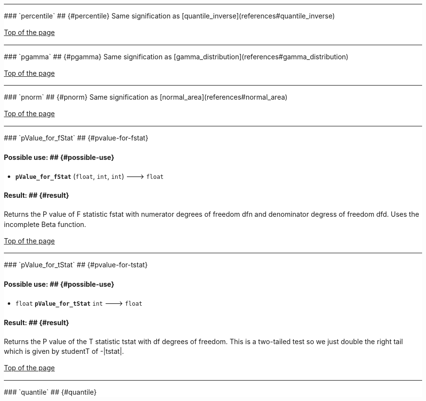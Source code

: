 ----
[//]: # (keyword|operator_percentile)
<div class='gama-keyword-style' id ='413_26_1665_operator-percentile'></div>
### `percentile` ## {#percentile}
Same signification as [quantile_inverse](references#quantile_inverse)

[Top of the page](references#table-of-contents)
  	
    	
----
[//]: # (keyword|operator_pgamma)
<div class='gama-keyword-style' id ='413_27_1666_operator-pgamma'></div>
### `pgamma` ## {#pgamma}
Same signification as [gamma_distribution](references#gamma_distribution)

[Top of the page](references#table-of-contents)
  	
    	
----
[//]: # (keyword|operator_pnorm)
<div class='gama-keyword-style' id ='413_28_1667_operator-pnorm'></div>
### `pnorm` ## {#pnorm}
Same signification as [normal_area](references#normal_area)

[Top of the page](references#table-of-contents)
  	
    	
----
[//]: # (keyword|operator_pValue_for_fStat)
<div class='gama-keyword-style' id ='413_29_1668_operator-pValue-for-fStat'></div>
### `pValue_for_fStat` ## {#pvalue-for-fstat}

#### Possible use:  ## {#possible-use}
  *  **`pValue_for_fStat`** (`float`, `int`, `int`) --->  `float` 

#### Result:  ## {#result}
Returns the P value of F statistic fstat with numerator degrees of freedom dfn and denominator degress of freedom dfd. Uses the incomplete Beta function.

[Top of the page](references#table-of-contents)
  	
    	
----
[//]: # (keyword|operator_pValue_for_tStat)
<div class='gama-keyword-style' id ='413_30_1669_operator-pValue-for-tStat'></div>
### `pValue_for_tStat` ## {#pvalue-for-tstat}

#### Possible use:  ## {#possible-use}
  * `float` **`pValue_for_tStat`** `int` --->  `float` 

#### Result:  ## {#result}
Returns the P value of the T statistic tstat with df degrees of freedom. This is a two-tailed test so we just double the right tail which is given by studentT of -|tstat|.

[Top of the page](references#table-of-contents)
  	
    	
----
[//]: # (keyword|operator_quantile)
<div class='gama-keyword-style' id ='413_31_1670_operator-quantile'></div>
### `quantile` ## {#quantile}


[//]: # (keyword|operator_auto_correlation)
[//]: # (keyword|operator_beta)
[//]: # (keyword|operator_binomial_coeff)
[//]: # (keyword|operator_binomial_complemented)
[//]: # (keyword|operator_binomial_sum)
[//]: # (keyword|operator_chi_square)
[//]: # (keyword|operator_chi_square_complemented)
[//]: # (keyword|operator_correlation)
[//]: # (keyword|operator_covariance)
[//]: # (keyword|operator_dnorm)
[//]: # (keyword|operator_durbin_watson)
[//]: # (keyword|operator_gamma)
[//]: # (keyword|operator_gamma_distribution)
[//]: # (keyword|operator_gamma_distribution_complemented)
[//]: # (keyword|operator_incomplete_beta)
[//]: # (keyword|operator_incomplete_gamma)
[//]: # (keyword|operator_incomplete_gamma_complement)
[//]: # (keyword|operator_kurtosis)
[//]: # (keyword|operator_lgamma)
[//]: # (keyword|operator_log_gamma)
[//]: # (keyword|operator_moment)
[//]: # (keyword|operator_normal_area)
[//]: # (keyword|operator_normal_density)
[//]: # (keyword|operator_normal_inverse)
[//]: # (keyword|operator_pbinom)
[//]: # (keyword|operator_pchisq)
[//]: # (keyword|operator_quantile_inverse)
[//]: # (keyword|operator_rank_interpolated)
[//]: # (keyword|operator_rms)
[//]: # (keyword|operator_skew)
[//]: # (keyword|operator_student_area)
[//]: # (keyword|operator_student_t_inverse)
[//]: # (keyword|operator_variance)